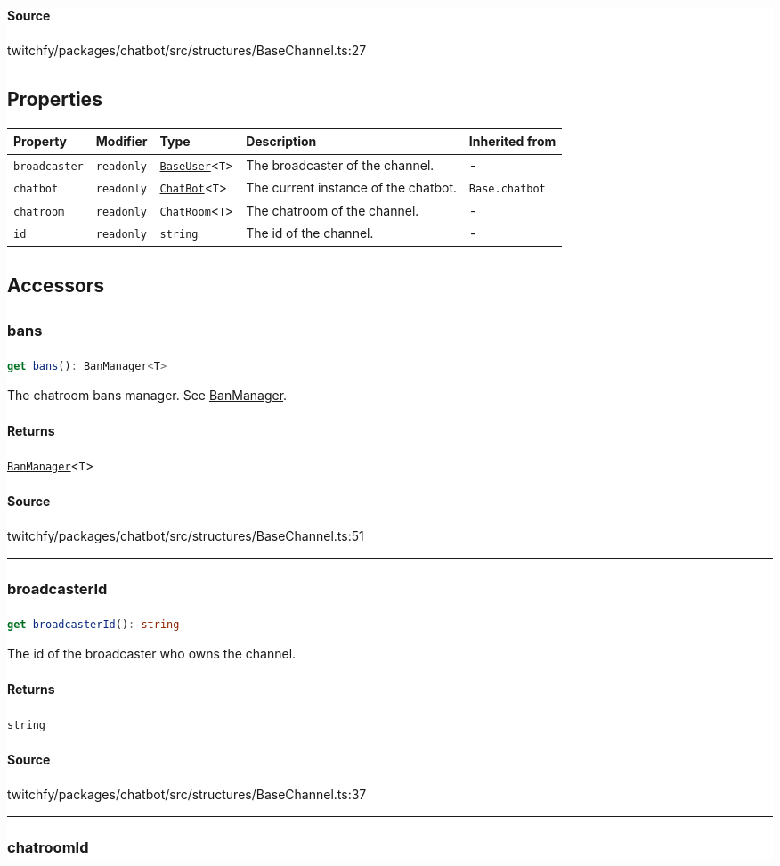 #### Source

twitchfy/packages/chatbot/src/structures/BaseChannel.ts:27

## Properties

| Property | Modifier | Type | Description | Inherited from |
| :------ | :------ | :------ | :------ | :------ |
| `broadcaster` | `readonly` | [`BaseUser`](/api/chatbot/classes/baseuser/)\<`T`\> | The broadcaster of the channel. | - |
| `chatbot` | `readonly` | [`ChatBot`](/api/chatbot/classes/chatbot/)\<`T`\> | The current instance of the chatbot. | `Base.chatbot` |
| `chatroom` | `readonly` | [`ChatRoom`](/api/chatbot/classes/chatroom/)\<`T`\> | The chatroom of the channel. | - |
| `id` | `readonly` | `string` | The id of the channel. | - |

## Accessors

### bans

```ts
get bans(): BanManager<T>
```

The chatroom bans manager. See [BanManager](../../api/chatbot/classes/banmanager).

#### Returns

[`BanManager`](/api/chatbot/classes/banmanager/)\<`T`\>

#### Source

twitchfy/packages/chatbot/src/structures/BaseChannel.ts:51

***

### broadcasterId

```ts
get broadcasterId(): string
```

The id of the broadcaster who owns the channel.

#### Returns

`string`

#### Source

twitchfy/packages/chatbot/src/structures/BaseChannel.ts:37

***

### chatroomId
